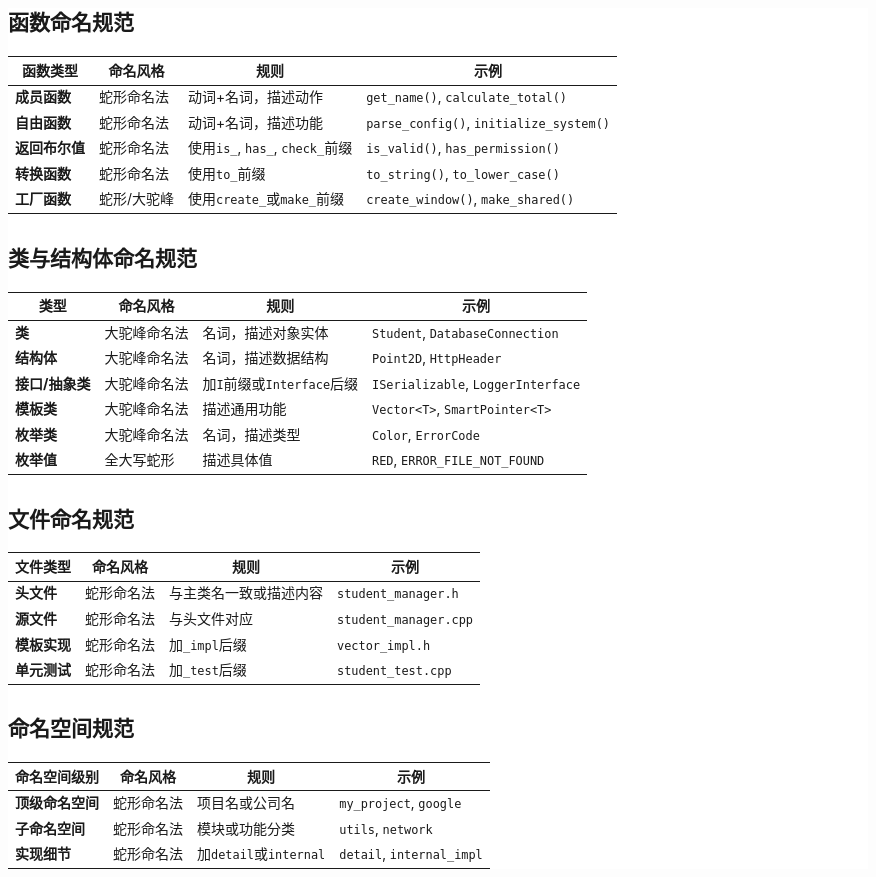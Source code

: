 ## 函数命名规范

| 函数类型 | 命名风格 | 规则 | 示例 |
|---------|---------|------|------|
| **成员函数** | 蛇形命名法 | 动词+名词，描述动作 | `get_name()`, `calculate_total()` |
| **自由函数** | 蛇形命名法 | 动词+名词，描述功能 | `parse_config()`, `initialize_system()` |
| **返回布尔值** | 蛇形命名法 | 使用`is_`, `has_`, `check_`前缀 | `is_valid()`, `has_permission()` |
| **转换函数** | 蛇形命名法 | 使用`to_`前缀 | `to_string()`, `to_lower_case()` |
| **工厂函数** | 蛇形/大驼峰 | 使用`create_`或`make_`前缀 | `create_window()`, `make_shared()` |

## 类与结构体命名规范

| 类型 | 命名风格 | 规则 | 示例 |
|-----|---------|------|------|
| **类** | 大驼峰命名法 | 名词，描述对象实体 | `Student`, `DatabaseConnection` |
| **结构体** | 大驼峰命名法 | 名词，描述数据结构 | `Point2D`, `HttpHeader` |
| **接口/抽象类** | 大驼峰命名法 | 加`I`前缀或`Interface`后缀 | `ISerializable`, `LoggerInterface` |
| **模板类** | 大驼峰命名法 | 描述通用功能 | `Vector<T>`, `SmartPointer<T>` |
| **枚举类** | 大驼峰命名法 | 名词，描述类型 | `Color`, `ErrorCode` |
| **枚举值** | 全大写蛇形 | 描述具体值 | `RED`, `ERROR_FILE_NOT_FOUND` |

## 文件命名规范

| 文件类型 | 命名风格 | 规则 | 示例 |
|---------|---------|------|------|
| **头文件** | 蛇形命名法 | 与主类名一致或描述内容 | `student_manager.h` |
| **源文件** | 蛇形命名法 | 与头文件对应 | `student_manager.cpp` |
| **模板实现** | 蛇形命名法 | 加`_impl`后缀 | `vector_impl.h` |
| **单元测试** | 蛇形命名法 | 加`_test`后缀 | `student_test.cpp` |

## 命名空间规范

| 命名空间级别 | 命名风格 | 规则 | 示例 |
|------------|---------|------|------|
| **顶级命名空间** | 蛇形命名法 | 项目名或公司名 | `my_project`, `google` |
| **子命名空间** | 蛇形命名法 | 模块或功能分类 | `utils`, `network` |
| **实现细节** | 蛇形命名法 | 加`detail`或`internal` | `detail`, `internal_impl` |
